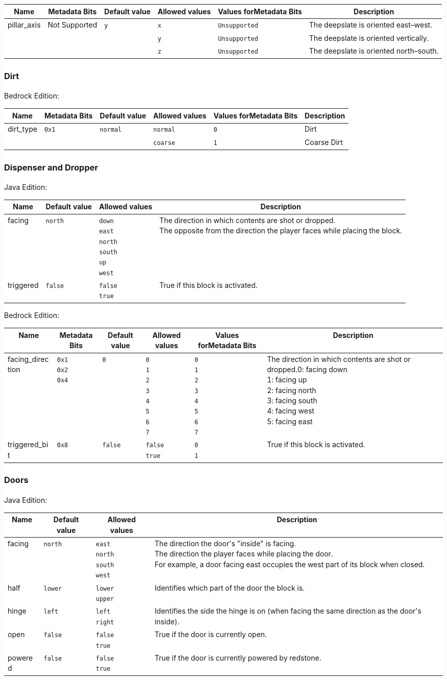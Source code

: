 | Name        | Metadata Bits | Default value | Allowed values | Values forMetadata Bits | Description                            |
|-------------|---------------|---------------|----------------|-------------------------|----------------------------------------|
| pillar_axis | Not Supported | `y`           | `x`            | `Unsupported`           | The deepslate is oriented east–west.   |
|             |               |               | `y`            | `Unsupported`           | The deepslate is oriented vertically.  |
|             |               |               | `z`            | `Unsupported`           | The deepslate is oriented north–south. |



### Dirt
Bedrock Edition:

| Name      | Metadata Bits | Default value | Allowed values | Values forMetadata Bits | Description |
|-----------|---------------|---------------|----------------|-------------------------|-------------|
| dirt_type | `0x1`         | `normal`      | `normal`       | `0`                     | Dirt        |
|           |               |               | `coarse`       | `1`                     | Coarse Dirt |



### Dispenser and Dropper
Java Edition:

| Name      | Default value | Allowed values                                                | Description                                                                                                                        |
|-----------|---------------|---------------------------------------------------------------|------------------------------------------------------------------------------------------------------------------------------------|
| facing    | `north`       | `down`<br/>`east`<br/>`north`<br/>`south`<br/>`up`<br/>`west` | The direction in which contents are shot or dropped.<br/>The opposite from the direction the player faces while placing the block. |
| triggered | `false`       | `false`<br/>`true`                                            | True if this block is activated.                                                                                                   |

Bedrock Edition:

| Name             | Metadata Bits             | Default value | Allowed values                                              | Values forMetadata Bits                                     | Description                                                                                                                                                            |
|------------------|---------------------------|---------------|-------------------------------------------------------------|-------------------------------------------------------------|------------------------------------------------------------------------------------------------------------------------------------------------------------------------|
| facing_direction | `0x1`<br/>`0x2`<br/>`0x4` | `0`           | `0`<br/>`1`<br/>`2`<br/>`3`<br/>`4`<br/>`5`<br/>`6`<br/>`7` | `0`<br/>`1`<br/>`2`<br/>`3`<br/>`4`<br/>`5`<br/>`6`<br/>`7` | The direction in which contents are shot or dropped.0: facing down<br/>1: facing up<br/>2: facing north<br/>3: facing south<br/>4: facing west<br/>5: facing east<br/> |
| triggered_bit    | `0x8`                     | `false`       | `false`<br/>`true`                                          | `0`<br/>`1`                                                 | True if this block is activated.                                                                                                                                       |



### Doors
Java Edition:

| Name    | Default value | Allowed values                            | Description                                                                                                                                                                                  |
|---------|---------------|-------------------------------------------|----------------------------------------------------------------------------------------------------------------------------------------------------------------------------------------------|
| facing  | `north`       | `east`<br/>`north`<br/>`south`<br/>`west` | The direction the door's "inside" is facing.<br/>The direction the player faces while placing the door.<br/>For example, a door facing east occupies the west part of its block when closed. |
| half    | `lower`       | `lower`<br/>`upper`                       | Identifies which part of the door the block is.                                                                                                                                              |
| hinge   | `left`        | `left`<br/>`right`                        | Identifies the side the hinge is on (when facing the same direction as the door's inside).                                                                                                   |
| open    | `false`       | `false`<br/>`true`                        | True if the door is currently open.                                                                                                                                                          |
| powered | `false`       | `false`<br/>`true`                        | True if the door is currently powered by redstone.                                                                                                                                           |
